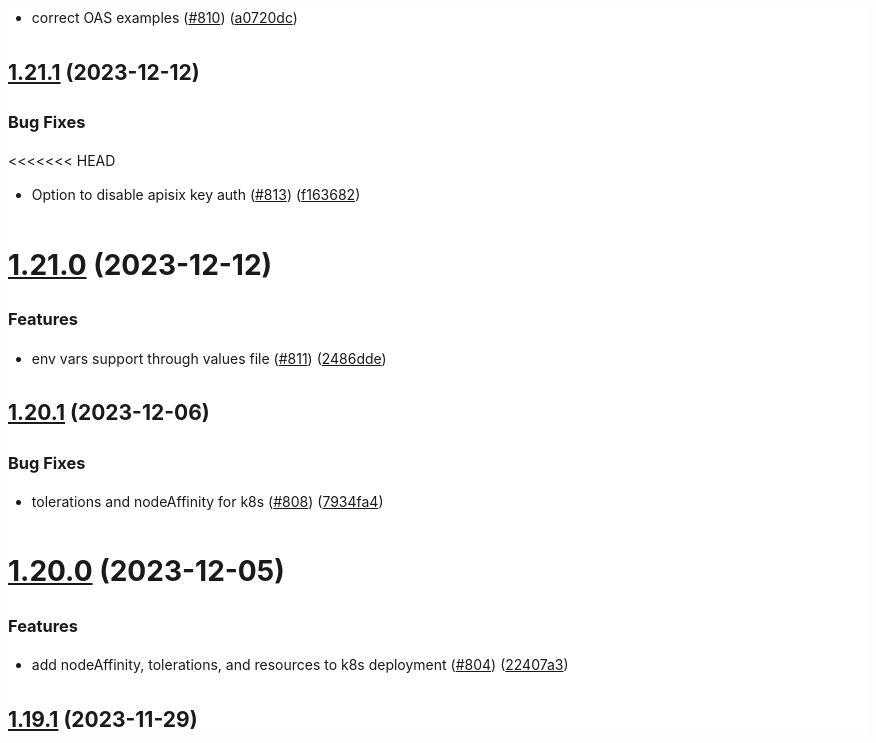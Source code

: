 * correct OAS examples ([#810](https://github.com/hyperledger/identus-cloud-agent/issues/810)) ([a0720dc](https://github.com/hyperledger/identus-cloud-agent/commit/a0720dcbaf10370dcacc1b5102df13929b40dfdb))
## [1.21.1](https://github.com/hyperledger/identus-cloud-agent/compare/v1.21.0...v1.21.1) (2023-12-12)

### Bug Fixes

<<<<<<< HEAD
* Option to disable apisix key auth ([#813](https://github.com/hyperledger-identus/cloud-agent/issues/813)) ([f163682](https://github.com/hyperledger-identus/cloud-agent/commit/f1636824047c0d03ce0790ede54e3a12d63dd787))

# [1.21.0](https://github.com/hyperledger-identus/cloud-agent/compare/prism-agent-v1.20.1...prism-agent-v1.21.0) (2023-12-12)


### Features

* env vars support through values file ([#811](https://github.com/hyperledger-identus/cloud-agent/issues/811)) ([2486dde](https://github.com/hyperledger-identus/cloud-agent/commit/2486dde9b0682504a02ad031b3e7498b2fa2ce17))

## [1.20.1](https://github.com/hyperledger-identus/cloud-agent/compare/prism-agent-v1.20.0...prism-agent-v1.20.1) (2023-12-06)


### Bug Fixes

* tolerations and nodeAffinity for k8s ([#808](https://github.com/hyperledger-identus/cloud-agent/issues/808)) ([7934fa4](https://github.com/hyperledger-identus/cloud-agent/commit/7934fa402ba86af6d8430208f1844fbd6ccda1bd))

# [1.20.0](https://github.com/hyperledger-identus/cloud-agent/compare/prism-agent-v1.19.1...prism-agent-v1.20.0) (2023-12-05)


### Features

* add nodeAffinity, tolerations, and resources to k8s deployment ([#804](https://github.com/hyperledger-identus/cloud-agent/issues/804)) ([22407a3](https://github.com/hyperledger-identus/cloud-agent/commit/22407a3103eff73d87ead9a8122f078845c11d95))

## [1.19.1](https://github.com/hyperledger-identus/cloud-agent/compare/prism-agent-v1.19.0...prism-agent-v1.19.1) (2023-11-29)
